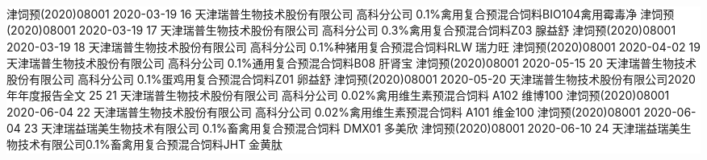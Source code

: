 津饲预(2020)08001
2020-03-19
16
天津瑞普生物技术股份有限公司
高科分公司
0.1%禽用复合预混合饲料BIO104禽用霉毒净
津饲预(2020)08001
2020-03-19
17
天津瑞普生物技术股份有限公司
高科分公司
0.3%禽用复合预混合饲料Z03
腺益舒
津饲预(2020)08001
2020-03-19
18
天津瑞普生物技术股份有限公司
高科分公司
0.1%种猪用复合预混合饲料RLW
瑞力旺
津饲预(2020)08001
2020-04-02
19
天津瑞普生物技术股份有限公司
高科分公司
0.1%通用复合预混合饲料B08
肝肾宝
津饲预(2020)08001
2020-05-15
20
天津瑞普生物技术股份有限公司
高科分公司
0.1%蛋鸡用复合预混合饲料Z01
卵益舒
津饲预(2020)08001
2020-05-20
天津瑞普生物技术股份有限公司2020年年度报告全文
25
21
天津瑞普生物技术股份有限公司
高科分公司
0.02%禽用维生素预混合饲料
A102
维博100
津饲预(2020)08001
2020-06-04
22
天津瑞普生物技术股份有限公司
高科分公司
0.02%禽用维生素预混合饲料
A101
维金100
津饲预(2020)08001
2020-06-04
23
天津瑞益瑞美生物技术有限公司
0.1%畜禽用复合预混合饲料
DMX01
多美欣
津饲预(2020)08001
2020-06-10
24
天津瑞益瑞美生物技术有限公司0.1%畜禽用复合预混合饲料JHT
金黄肽